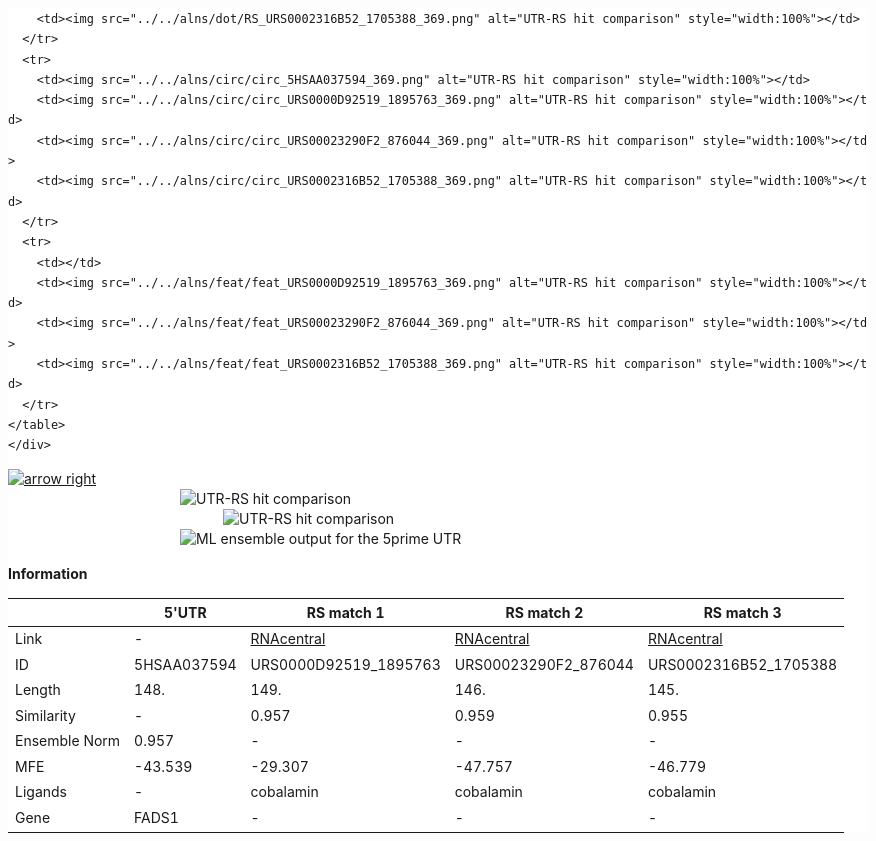         <td><img src="../../alns/dot/RS_URS0002316B52_1705388_369.png" alt="UTR-RS hit comparison" style="width:100%"></td>
      </tr>
      <tr>
        <td><img src="../../alns/circ/circ_5HSAA037594_369.png" alt="UTR-RS hit comparison" style="width:100%"></td>
        <td><img src="../../alns/circ/circ_URS0000D92519_1895763_369.png" alt="UTR-RS hit comparison" style="width:100%"></td>
        <td><img src="../../alns/circ/circ_URS00023290F2_876044_369.png" alt="UTR-RS hit comparison" style="width:100%"></td>
        <td><img src="../../alns/circ/circ_URS0002316B52_1705388_369.png" alt="UTR-RS hit comparison" style="width:100%"></td>
      </tr>
      <tr>
        <td></td>
        <td><img src="../../alns/feat/feat_URS0000D92519_1895763_369.png" alt="UTR-RS hit comparison" style="width:100%"></td>
        <td><img src="../../alns/feat/feat_URS00023290F2_876044_369.png" alt="UTR-RS hit comparison" style="width:100%"></td>
        <td><img src="../../alns/feat/feat_URS0002316B52_1705388_369.png" alt="UTR-RS hit comparison" style="width:100%"></td>
      </tr>
    </table>
    </div>
  <div class="column">
    <a href="../../_mds/SAMD8/"><img src="../../icons/arrow_right.png" alt="arrow right" style="width:100%"></a>
  </div>
</div>


<div class="row" >
    <div class="column_center">
        <img src="../../alns/feat/featcomp_369.png" alt="UTR-RS hit comparison" style="width:60%; display:block; margin-left:auto; margin-right:auto;">
    </div>
</div>

<div class="row" >
    <div class="column_center">
        <img src="../../alns/bpp/bpp_369.png" alt="UTR-RS hit comparison" style="width:50%; display:block; margin-left:auto; margin-right:auto;">
    </div>
</div>



<div class="row">
    <div class="column_center">
        <img src="../../alns/ens/ens_369.png" alt="ML ensemble output for the 5prime UTR" style="width:60%; display:block; margin-left:auto; margin-right:auto;">
    </div>
</div>


**Information**

| | 5'UTR       | RS match 1   | RS match 2  | RS match 3 |
| ---- | ----------- | ----------- | ----------- | ----------- |
| <span title="Link to the sequence source">Link</span> | -  | <a href="https://rnacentral.org/rna/URS0000D92519/1895763" target="_blank" rel="noopener noreferrer">RNAcentral</a>     |<a href="https://rnacentral.org/rna/URS00023290F2/876044" target="_blank" rel="noopener noreferrer">RNAcentral</a>  | <a href="https://rnacentral.org/rna/URS0002316B52/1705388" target="_blank" rel="noopener noreferrer">RNAcentral</a>   |
| <span title="ID within respective databases">ID</span>  | 5HSAA037594     | URS0000D92519_1895763     | URS00023290F2_876044     | URS0002316B52_1705388     |
| <span title="Length of the sequence in question">Length</span>  | 148.     |  149.    | 146.   |  145.    |
| <span title="Similarity score calculated from all similarity metrics">Similarity</span>  | - | 0.957 | 0.959 | 0.955 |
| <span title="Ensemble classification via all 19 ML classifiers">Ensemble Norm</span>  | 0.957 | - | - | - |
| <span title="Nupack Mean Free Energy of the secondary structure">MFE</span>  | -43.539 | -29.307 | -47.757 | -46.779 |
| <span title="Reported Ligand match on RNAcentral or via RFAM">Ligands</span>  | - | cobalamin | cobalamin | cobalamin |
| <span title="Homo Sapiens gene abbreviation">Gene</span>  | FADS1 | - | - | - |